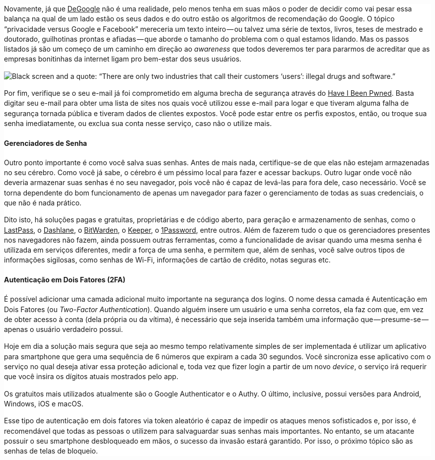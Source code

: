 Novamente, já que [DeGoogle](https://en.wikipedia.org/wiki/DeGoogle) não é uma realidade, pelo menos tenha em suas mãos o poder de decidir como vai pesar essa balança na qual de um lado estão os seus dados e do outro estão os algoritmos de recomendação do Google. O tópico “privacidade versus Google e Facebook” mereceria um texto inteiro — ou talvez uma série de textos, livros, teses de mestrado e doutorado, guilhotinas prontas e afiadas — que aborde o tamanho do problema com o qual estamos lidando. Mas os passos listados já são um começo de um caminho em direção ao _awareness_ que todos deveremos ter para pararmos de acreditar que as empresas bonitinhas da internet ligam pro bem-estar dos seus usuários.

![Black screen and a quote: “There are only two industries that call their customers ‘users’: illegal drugs and software.”](https://cdn-images-1.medium.com/max/739/1*8bxeGdGAduXbJQYtzn9FGA.jpeg)

Por fim, verifique se o seu e-mail já foi comprometido em alguma brecha de segurança através do [Have I Been Pwned](https://haveibeenpwned.com/). Basta digitar seu e-mail para obter uma lista de sites nos quais você utilizou esse e-mail para logar e que tiveram alguma falha de segurança tornada pública e tiveram dados de clientes expostos. Você pode estar entre os perfis expostos, então, ou troque sua senha imediatamente, ou exclua sua conta nesse serviço, caso não o utilize mais.

#### Gerenciadores de Senha

Outro ponto importante é como você salva suas senhas. Antes de mais nada, certifique-se de que elas não estejam armazenadas no seu cérebro. Como você já sabe, o cérebro é um péssimo local para fazer e acessar backups. Outro lugar onde você não deveria armazenar suas senhas é no seu navegador, pois você não é capaz de levá-las para fora dele, caso necessário. Você se torna dependente do bom funcionamento de apenas um navegador para fazer o gerenciamento de todas as suas credenciais, o que não é nada prático.

Dito isto, há soluções pagas e gratuitas, proprietárias e de código aberto, para geração e armazenamento de senhas, como o [LastPass](https://www.lastpass.com/pricing), o [Dashlane](https://www.dashlane.com/plans), o [BitWarden](https://bitwarden.com/pricing/), o [Keeper](https://www.keepersecurity.com/pricing.html?t=b), o [1Password](https://1password.com/sign-up/), entre outros. Além de fazerem tudo o que os gerenciadores presentes nos navegadores não fazem, ainda possuem outras ferramentas, como a funcionalidade de avisar quando uma mesma senha é utilizada em serviços diferentes, medir a força de uma senha, e permitem que, além de senhas, você salve outros tipos de informações sigilosas, como senhas de Wi-Fi, informações de cartão de crédito, notas seguras etc.

#### Autenticação em Dois Fatores (2FA)

É possível adicionar uma camada adicional muito importante na segurança dos logins. O nome dessa camada é Autenticação em Dois Fatores (ou _Two-Factor Authentication_). Quando alguém insere um usuário e uma senha corretos, ela faz com que, em vez de obter acesso à conta (dela própria ou da vítima), é necessário que seja inserida também uma informação que — presume-se — apenas o usuário verdadeiro possui.

Hoje em dia a solução mais segura que seja ao mesmo tempo relativamente simples de ser implementada é utilizar um aplicativo para smartphone que gera uma sequência de 6 números que expiram a cada 30 segundos. Você sincroniza esse aplicativo com o serviço no qual deseja ativar essa proteção adicional e, toda vez que fizer login a partir de um novo _device_, o serviço irá requerir que você insira os dígitos atuais mostrados pelo app.

Os gratuitos mais utilizados atualmente são o Google Authenticator e o Authy. O último, inclusive, possui versões para Android, Windows, iOS e macOS.

Esse tipo de autenticação em dois fatores via token aleatório é capaz de impedir os ataques menos sofisticados e, por isso, é recomendável que todas as pessoas o utilizem para salvaguardar suas senhas mais importantes. No entanto, se um atacante possuir o seu smartphone desbloqueado em mãos, o sucesso da invasão estará garantido. Por isso, o próximo tópico são as senhas de telas de bloqueio.
